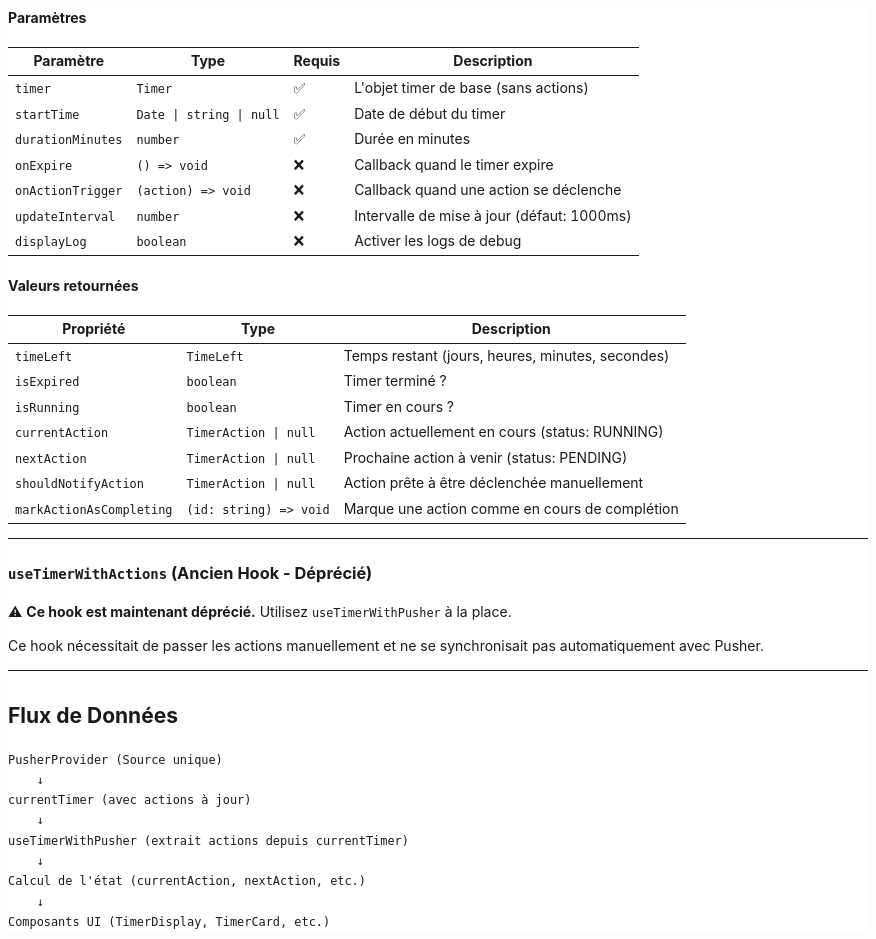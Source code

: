 #### Paramètres

| Paramètre         | Type                     | Requis | Description                                |
| ----------------- | ------------------------ | ------ | ------------------------------------------ |
| `timer`           | `Timer`                  | ✅     | L'objet timer de base (sans actions)       |
| `startTime`       | `Date \| string \| null` | ✅     | Date de début du timer                     |
| `durationMinutes` | `number`                 | ✅     | Durée en minutes                           |
| `onExpire`        | `() => void`             | ❌     | Callback quand le timer expire             |
| `onActionTrigger` | `(action) => void`       | ❌     | Callback quand une action se déclenche     |
| `updateInterval`  | `number`                 | ❌     | Intervalle de mise à jour (défaut: 1000ms) |
| `displayLog`      | `boolean`                | ❌     | Activer les logs de debug                  |

#### Valeurs retournées

| Propriété                | Type                   | Description                                      |
| ------------------------ | ---------------------- | ------------------------------------------------ |
| `timeLeft`               | `TimeLeft`             | Temps restant (jours, heures, minutes, secondes) |
| `isExpired`              | `boolean`              | Timer terminé ?                                  |
| `isRunning`              | `boolean`              | Timer en cours ?                                 |
| `currentAction`          | `TimerAction \| null`  | Action actuellement en cours (status: RUNNING)   |
| `nextAction`             | `TimerAction \| null`  | Prochaine action à venir (status: PENDING)       |
| `shouldNotifyAction`     | `TimerAction \| null`  | Action prête à être déclenchée manuellement      |
| `markActionAsCompleting` | `(id: string) => void` | Marque une action comme en cours de complétion   |

---

### `useTimerWithActions` (Ancien Hook - Déprécié)

⚠️ **Ce hook est maintenant déprécié.** Utilisez `useTimerWithPusher` à la place.

Ce hook nécessitait de passer les actions manuellement et ne se synchronisait pas automatiquement avec Pusher.

---

## Flux de Données

```
PusherProvider (Source unique)
    ↓
currentTimer (avec actions à jour)
    ↓
useTimerWithPusher (extrait actions depuis currentTimer)
    ↓
Calcul de l'état (currentAction, nextAction, etc.)
    ↓
Composants UI (TimerDisplay, TimerCard, etc.)
```
